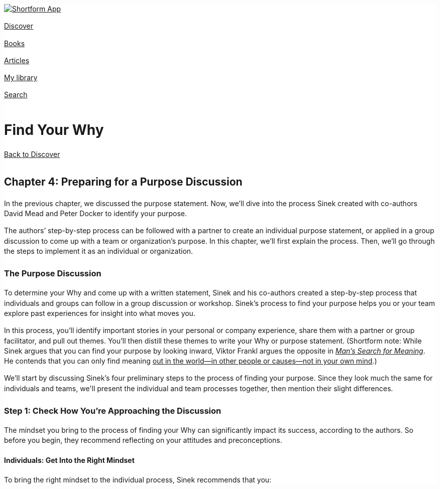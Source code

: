 [![Shortform App](https://www.shortform.com/img/logo.36a2399e.svg)](https://www.shortform.com/app)

[Discover](https://www.shortform.com/app)

[Books](https://www.shortform.com/app/books)

[Articles](https://www.shortform.com/app/articles)

[My library](https://www.shortform.com/app/library)

[Search](https://www.shortform.com/app/search)

# Find Your Why

[Back to Discover](https://www.shortform.com/app)

## Chapter 4: Preparing for a Purpose Discussion

In the previous chapter, we discussed the purpose statement. Now, we’ll dive into the process Sinek created with co-authors David Mead and Peter Docker to identify your purpose.

The authors’ step-by-step process can be followed with a partner to create an individual purpose statement, or applied in a group discussion to come up with a team or organization’s purpose. In this chapter, we’ll first explain the process. Then, we’ll go through the steps to implement it as an individual or organization.

### The Purpose Discussion

To determine your Why and come up with a written statement, Sinek and his co-authors created a step-by-step process that individuals and groups can follow in a group discussion or workshop. Sinek’s process to find your purpose helps you or your team explore past experiences for insight into what moves you.

In this process, you’ll identify important stories in your personal or company experience, share them with a partner or group facilitator, and pull out themes. You’ll then distill these themes to write your Why or purpose statement. (Shortform note: While Sinek argues that you can find your purpose by looking inward, Viktor Frankl argues the opposite in _[Man’s Search for Meaning](https://shortform.com/app/book/man-s-search-for-meaning)_. He contends that you can only find meaning [out in the world—in other people or causes—not in your own mind](https://shortform.com/app/book/man-s-search-for-meaning/chapter-3).)

We’ll start by discussing Sinek’s four preliminary steps to the process of finding your purpose. Since they look much the same for individuals and teams, we'll present the individual and team processes together, then mention their slight differences.

### Step 1: Check How You’re Approaching the Discussion

The mindset you bring to the process of finding your Why can significantly impact its success, according to the authors. So before you begin, they recommend reflecting on your attitudes and preconceptions.

#### Individuals: Get Into the Right Mindset

To bring the right mindset to the individual process, Sinek recommends that you:
